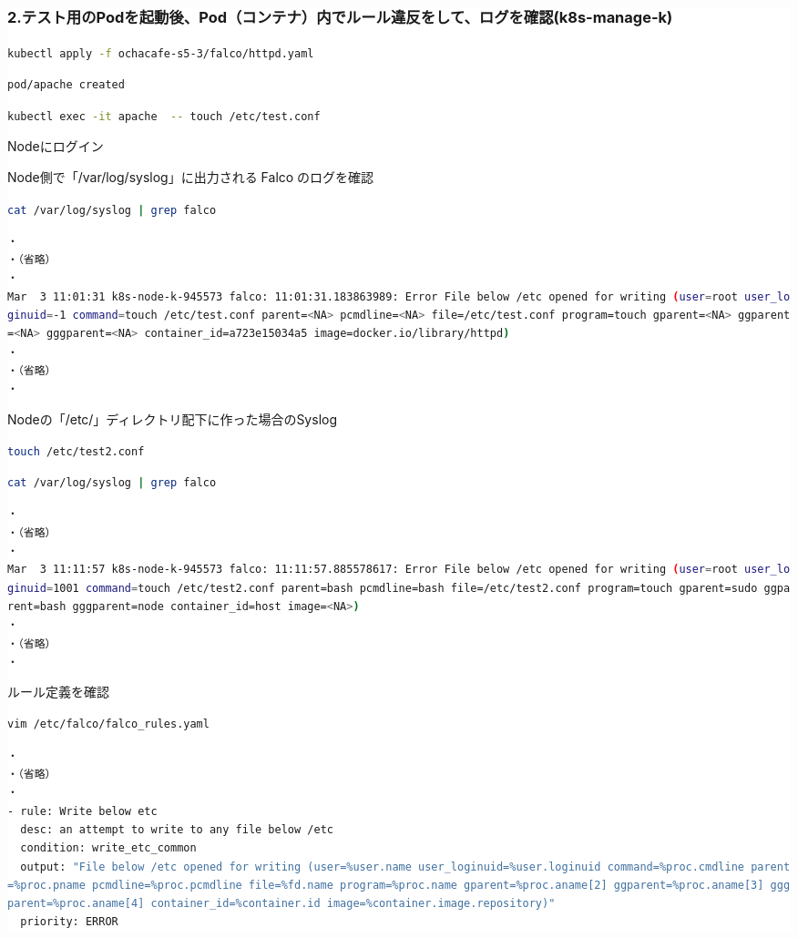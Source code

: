 ### 2.テスト用のPodを起動後、Pod（コンテナ）内でルール違反をして、ログを確認(k8s-manage-k)

```sh
kubectl apply -f ochacafe-s5-3/falco/httpd.yaml
```
```sh
pod/apache created
```

```sh
kubectl exec -it apache  -- touch /etc/test.conf
```

Nodeにログイン

Node側で「/var/log/syslog」に出力される Falco のログを確認

```sh
cat /var/log/syslog | grep falco
```
```sh
・
・（省略）
・
Mar  3 11:01:31 k8s-node-k-945573 falco: 11:01:31.183863989: Error File below /etc opened for writing (user=root user_loginuid=-1 command=touch /etc/test.conf parent=<NA> pcmdline=<NA> file=/etc/test.conf program=touch gparent=<NA> ggparent=<NA> gggparent=<NA> container_id=a723e15034a5 image=docker.io/library/httpd)
・
・（省略）
・
```

Nodeの「/etc/」ディレクトリ配下に作った場合のSyslog

```sh
touch /etc/test2.conf
```

```sh
cat /var/log/syslog | grep falco
```
```sh
・
・（省略）
・
Mar  3 11:11:57 k8s-node-k-945573 falco: 11:11:57.885578617: Error File below /etc opened for writing (user=root user_loginuid=1001 command=touch /etc/test2.conf parent=bash pcmdline=bash file=/etc/test2.conf program=touch gparent=sudo ggparent=bash gggparent=node container_id=host image=<NA>)
・
・（省略）
・
```

ルール定義を確認

```sh
vim /etc/falco/falco_rules.yaml 
```
```sh
・
・（省略）
・
- rule: Write below etc
  desc: an attempt to write to any file below /etc
  condition: write_etc_common
  output: "File below /etc opened for writing (user=%user.name user_loginuid=%user.loginuid command=%proc.cmdline parent=%proc.pname pcmdline=%proc.pcmdline file=%fd.name program=%proc.name gparent=%proc.aname[2] ggparent=%proc.aname[3] gggparent=%proc.aname[4] container_id=%container.id image=%container.image.repository)"
  priority: ERROR
```